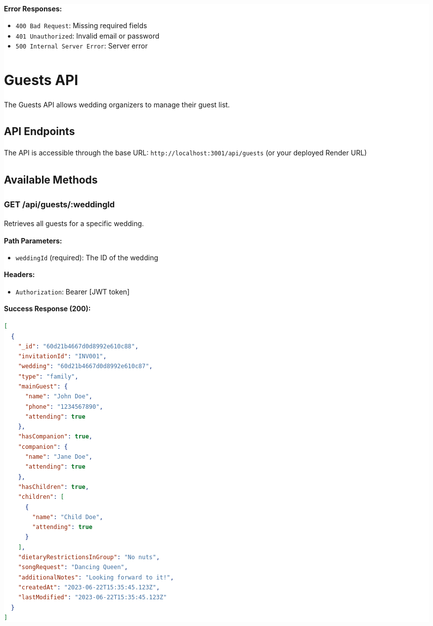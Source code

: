 
**Error Responses:**
- `400 Bad Request`: Missing required fields
- `401 Unauthorized`: Invalid email or password
- `500 Internal Server Error`: Server error

# Guests API

The Guests API allows wedding organizers to manage their guest list.

## API Endpoints

The API is accessible through the base URL: `http://localhost:3001/api/guests` (or your deployed Render URL)

## Available Methods

### GET /api/guests/:weddingId

Retrieves all guests for a specific wedding.

**Path Parameters:**
- `weddingId` (required): The ID of the wedding

**Headers:**
- `Authorization`: Bearer [JWT token]

**Success Response (200):**
```json
[
  {
    "_id": "60d21b4667d0d8992e610c88",
    "invitationId": "INV001",
    "wedding": "60d21b4667d0d8992e610c87",
    "type": "family",
    "mainGuest": {
      "name": "John Doe",
      "phone": "1234567890",
      "attending": true
    },
    "hasCompanion": true,
    "companion": {
      "name": "Jane Doe",
      "attending": true
    },
    "hasChildren": true,
    "children": [
      {
        "name": "Child Doe",
        "attending": true
      }
    ],
    "dietaryRestrictionsInGroup": "No nuts",
    "songRequest": "Dancing Queen",
    "additionalNotes": "Looking forward to it!",
    "createdAt": "2023-06-22T15:35:45.123Z",
    "lastModified": "2023-06-22T15:35:45.123Z"
  }
]
```
